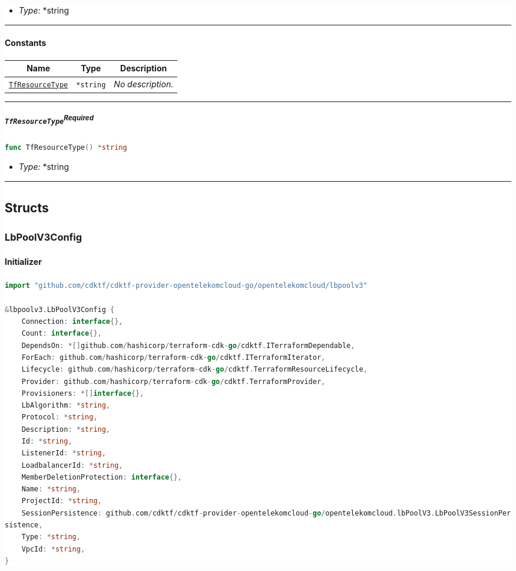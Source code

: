 - *Type:* *string

---

#### Constants <a name="Constants" id="Constants"></a>

| **Name** | **Type** | **Description** |
| --- | --- | --- |
| <code><a href="#@cdktf/provider-opentelekomcloud.lbPoolV3.LbPoolV3.property.tfResourceType">TfResourceType</a></code> | <code>*string</code> | *No description.* |

---

##### `TfResourceType`<sup>Required</sup> <a name="TfResourceType" id="@cdktf/provider-opentelekomcloud.lbPoolV3.LbPoolV3.property.tfResourceType"></a>

```go
func TfResourceType() *string
```

- *Type:* *string

---

## Structs <a name="Structs" id="Structs"></a>

### LbPoolV3Config <a name="LbPoolV3Config" id="@cdktf/provider-opentelekomcloud.lbPoolV3.LbPoolV3Config"></a>

#### Initializer <a name="Initializer" id="@cdktf/provider-opentelekomcloud.lbPoolV3.LbPoolV3Config.Initializer"></a>

```go
import "github.com/cdktf/cdktf-provider-opentelekomcloud-go/opentelekomcloud/lbpoolv3"

&lbpoolv3.LbPoolV3Config {
	Connection: interface{},
	Count: interface{},
	DependsOn: *[]github.com/hashicorp/terraform-cdk-go/cdktf.ITerraformDependable,
	ForEach: github.com/hashicorp/terraform-cdk-go/cdktf.ITerraformIterator,
	Lifecycle: github.com/hashicorp/terraform-cdk-go/cdktf.TerraformResourceLifecycle,
	Provider: github.com/hashicorp/terraform-cdk-go/cdktf.TerraformProvider,
	Provisioners: *[]interface{},
	LbAlgorithm: *string,
	Protocol: *string,
	Description: *string,
	Id: *string,
	ListenerId: *string,
	LoadbalancerId: *string,
	MemberDeletionProtection: interface{},
	Name: *string,
	ProjectId: *string,
	SessionPersistence: github.com/cdktf/cdktf-provider-opentelekomcloud-go/opentelekomcloud.lbPoolV3.LbPoolV3SessionPersistence,
	Type: *string,
	VpcId: *string,
}
```
